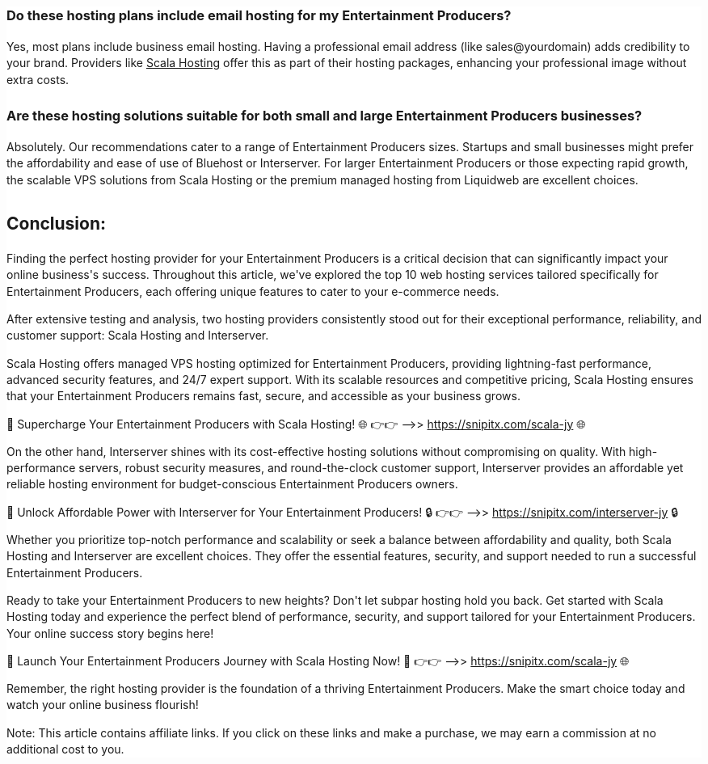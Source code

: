 ### Do these hosting plans include email hosting for my Entertainment Producers? 
Yes, most plans include business email hosting. Having a professional email address (like sales@yourdomain) adds credibility to your brand. Providers like [Scala Hosting](https://snipitx.com/scala-jy) offer this as part of their hosting packages, enhancing your professional image without extra costs.

### Are these hosting solutions suitable for both small and large Entertainment Producers businesses? 
Absolutely. Our recommendations cater to a range of Entertainment Producers sizes. Startups and small businesses might prefer the affordability and ease of use of Bluehost or Interserver. For larger Entertainment Producers or those expecting rapid growth, the scalable VPS solutions from Scala Hosting or the premium managed hosting from Liquidweb are excellent choices.

## Conclusion:

Finding the perfect hosting provider for your Entertainment Producers is a critical decision that can significantly impact your online business's success. Throughout this article, we've explored the top 10 web hosting services tailored specifically for Entertainment Producers, each offering unique features to cater to your e-commerce needs.

After extensive testing and analysis, two hosting providers consistently stood out for their exceptional performance, reliability, and customer support: Scala Hosting and Interserver.

Scala Hosting offers managed VPS hosting optimized for Entertainment Producers, providing lightning-fast performance, advanced security features, and 24/7 expert support. With its scalable resources and competitive pricing, Scala Hosting ensures that your Entertainment Producers remains fast, secure, and accessible as your business grows.

🚀 Supercharge Your Entertainment Producers with Scala Hosting! 🌐
👉👉 -->> https://snipitx.com/scala-jy 🌐

On the other hand, Interserver shines with its cost-effective hosting solutions without compromising on quality. With high-performance servers, robust security measures, and round-the-clock customer support, Interserver provides an affordable yet reliable hosting environment for budget-conscious Entertainment Producers owners.

💸 Unlock Affordable Power with Interserver for Your Entertainment Producers! 🔒
👉👉 -->> https://snipitx.com/interserver-jy 🔒

Whether you prioritize top-notch performance and scalability or seek a balance between affordability and quality, both Scala Hosting and Interserver are excellent choices. They offer the essential features, security, and support needed to run a successful Entertainment Producers.

Ready to take your Entertainment Producers to new heights? Don't let subpar hosting hold you back. Get started with Scala Hosting today and experience the perfect blend of performance, security, and support tailored for your Entertainment Producers. Your online success story begins here!

🚀 Launch Your Entertainment Producers Journey with Scala Hosting Now! 🌟
👉👉 -->> https://snipitx.com/scala-jy 🌐

Remember, the right hosting provider is the foundation of a thriving Entertainment Producers. Make the smart choice today and watch your online business flourish!

Note: This article contains affiliate links. If you click on these links and make a purchase, we may earn a commission at no additional cost to you.